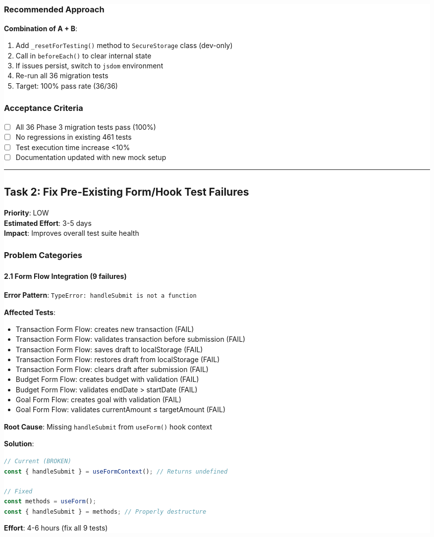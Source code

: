 ### Recommended Approach

**Combination of A + B**:
1. Add `_resetForTesting()` method to `SecureStorage` class (dev-only)
2. Call in `beforeEach()` to clear internal state
3. If issues persist, switch to `jsdom` environment
4. Re-run all 36 migration tests
5. Target: 100% pass rate (36/36)

### Acceptance Criteria

- [ ] All 36 Phase 3 migration tests pass (100%)
- [ ] No regressions in existing 461 tests
- [ ] Test execution time increase <10%
- [ ] Documentation updated with new mock setup

---

## Task 2: Fix Pre-Existing Form/Hook Test Failures

**Priority**: LOW  
**Estimated Effort**: 3-5 days  
**Impact**: Improves overall test suite health

### Problem Categories

#### 2.1 Form Flow Integration (9 failures)

**Error Pattern**: `TypeError: handleSubmit is not a function`

**Affected Tests**:
- Transaction Form Flow: creates new transaction (FAIL)
- Transaction Form Flow: validates transaction before submission (FAIL)
- Transaction Form Flow: saves draft to localStorage (FAIL)
- Transaction Form Flow: restores draft from localStorage (FAIL)
- Transaction Form Flow: clears draft after submission (FAIL)
- Budget Form Flow: creates budget with validation (FAIL)
- Budget Form Flow: validates endDate > startDate (FAIL)
- Goal Form Flow: creates goal with validation (FAIL)
- Goal Form Flow: validates currentAmount ≤ targetAmount (FAIL)

**Root Cause**: Missing `handleSubmit` from `useForm()` hook context

**Solution**:
```typescript
// Current (BROKEN)
const { handleSubmit } = useFormContext(); // Returns undefined

// Fixed
const methods = useForm();
const { handleSubmit } = methods; // Properly destructure
```

**Effort**: 4-6 hours (fix all 9 tests)
